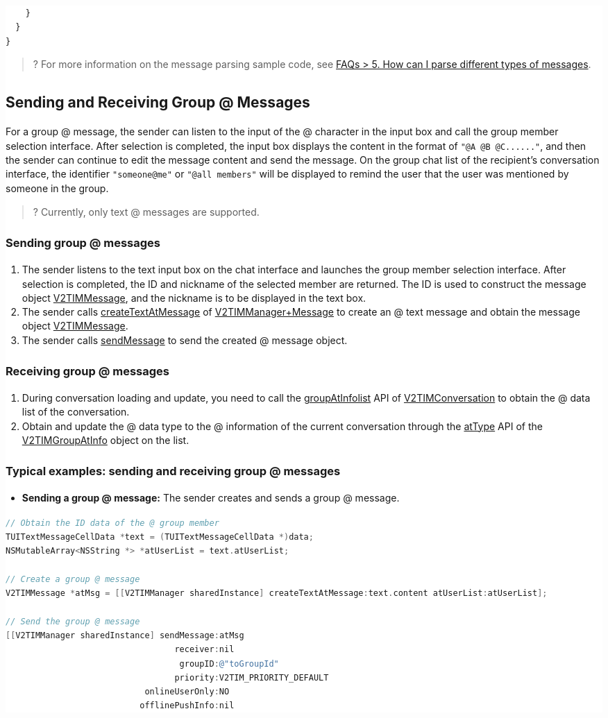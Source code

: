 ```
    }
  }
}
```

>? For more information on the message parsing sample code, see [FAQs > 5. How can I parse different types of messages](#msgAnalyze).

## Sending and Receiving Group @ Messages

For a group @ message, the sender can listen to the input of the @ character in the input box and call the group member selection interface. After selection is completed, the input box displays the content in the format of `"@A @B @C......"`, and then the sender can continue to edit the message content and send the message. On the group chat list of the recipient’s conversation interface, the identifier `"someone@me"` or `"@all members"` will be displayed to remind the user that the user was mentioned by someone in the group.

>? Currently, only text @ messages are supported.

### Sending group @ messages

1. The sender listens to the text input box on the chat interface and launches the group member selection interface. After selection is completed, the ID and nickname of the selected member are returned. The ID is used to construct the message object [V2TIMMessage](https://im.sdk.qcloud.com/doc/en/interfaceV2TIMMessage.html), and the nickname is to be displayed in the text box.
2. The sender calls [createTextAtMessage](https://im.sdk.qcloud.com/doc/en/categoryV2TIMManager_07Message_08.html#ad33b6f7cb849054333b18eeb1e9c187d) of [V2TIMManager+Message](https://im.sdk.qcloud.com/doc/en/categoryV2TIMManager_07Message_08.html) to create an @ text message and obtain the message object [V2TIMMessage](https://im.sdk.qcloud.com/doc/en/interfaceV2TIMMessage.html).
3. The sender calls [sendMessage](https://im.sdk.qcloud.com/doc/en/categoryV2TIMManager_07Message_08.html#a3694cd507a21c7cfdf7dfafdb0959e56) to send the created @ message object.

### Receiving group @ messages

1. During conversation loading and update, you need to call the [groupAtInfolist](https://im.sdk.qcloud.com/doc/en/interfaceV2TIMConversation.html#a5659c29a54304e89e61c25c2b073f8da) API of [V2TIMConversation](https://im.sdk.qcloud.com/doc/en/interfaceV2TIMConversation.html) to obtain the @ data list of the conversation.
2. Obtain and update the @ data type to the @ information of the current conversation through the [atType](https://im.sdk.qcloud.com/doc/en/interfaceV2TIMGroupAtInfo.html#a1486d853fd6f8ae074714ec8059f7621) API of the [V2TIMGroupAtInfo](https://im.sdk.qcloud.com/doc/en/interfaceV2TIMGroupAtInfo.html) object on the list.

### Typical examples: sending and receiving group @ messages

- **Sending a group @ message:**
The sender creates and sends a group @ message.

```objective-c
// Obtain the ID data of the @ group member
TUITextMessageCellData *text = (TUITextMessageCellData *)data;
NSMutableArray<NSString *> *atUserList = text.atUserList;

// Create a group @ message
V2TIMMessage *atMsg = [[V2TIMManager sharedInstance] createTextAtMessage:text.content atUserList:atUserList];

// Send the group @ message
[[V2TIMManager sharedInstance] sendMessage:atMsg
                                  receiver:nil
                                   groupID:@"toGroupId"
                                  priority:V2TIM_PRIORITY_DEFAULT
                            onlineUserOnly:NO
                           offlinePushInfo:nil
```